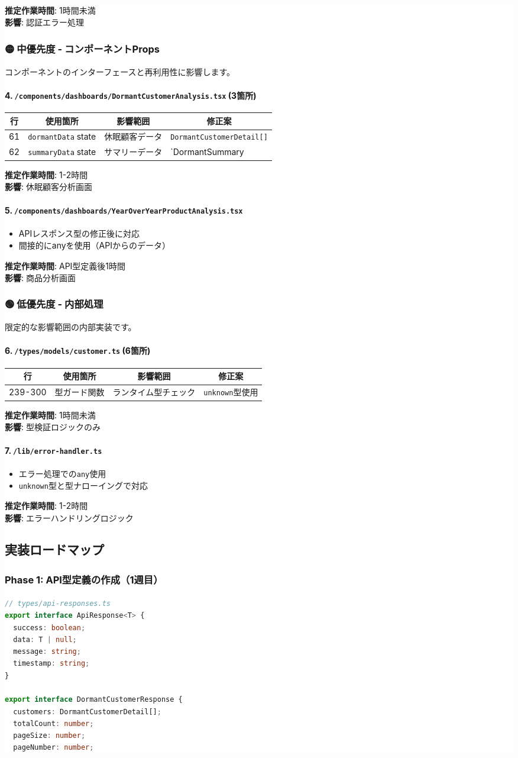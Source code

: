 **推定作業時間**: 1時間未満  
**影響**: 認証エラー処理

### 🟡 中優先度 - コンポーネントProps

コンポーネントのインターフェースと再利用性に影響します。

#### 4. `/components/dashboards/DormantCustomerAnalysis.tsx` (3箇所)

| 行 | 使用箇所 | 影響範囲 | 修正案 |
|---|---------|---------|--------|
| 61 | `dormantData` state | 休眠顧客データ | `DormantCustomerDetail[]` |
| 62 | `summaryData` state | サマリーデータ | `DormantSummary | null` |

**推定作業時間**: 1-2時間  
**影響**: 休眠顧客分析画面

#### 5. `/components/dashboards/YearOverYearProductAnalysis.tsx`

- APIレスポンス型の修正後に対応
- 間接的にanyを使用（APIからのデータ）

**推定作業時間**: API型定義後1時間  
**影響**: 商品分析画面

### 🟢 低優先度 - 内部処理

限定的な影響範囲の内部実装です。

#### 6. `/types/models/customer.ts` (6箇所)

| 行 | 使用箇所 | 影響範囲 | 修正案 |
|---|---------|---------|--------|
| 239-300 | 型ガード関数 | ランタイム型チェック | `unknown`型使用 |

**推定作業時間**: 1時間未満  
**影響**: 型検証ロジックのみ

#### 7. `/lib/error-handler.ts`

- エラー処理での`any`使用
- `unknown`型と型ナローイングで対応

**推定作業時間**: 1-2時間  
**影響**: エラーハンドリングロジック

## 実装ロードマップ

### Phase 1: API型定義の作成（1週目）

```typescript
// types/api-responses.ts
export interface ApiResponse<T> {
  success: boolean;
  data: T | null;
  message: string;
  timestamp: string;
}

export interface DormantCustomerResponse {
  customers: DormantCustomerDetail[];
  totalCount: number;
  pageSize: number;
  pageNumber: number;
```
